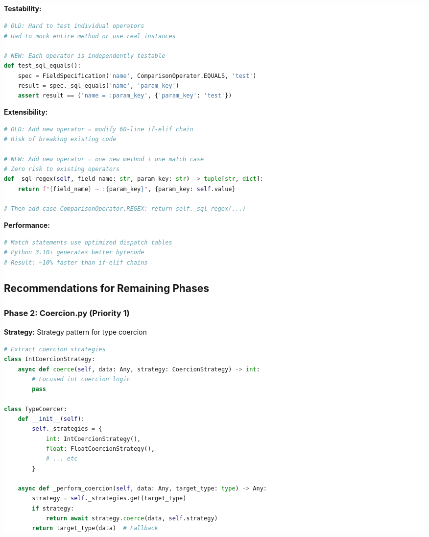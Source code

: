 **Testability:**
```python
# OLD: Hard to test individual operators
# Had to mock entire method or use real instances

# NEW: Each operator is independently testable
def test_sql_equals():
    spec = FieldSpecification('name', ComparisonOperator.EQUALS, 'test')
    result = spec._sql_equals('name', 'param_key')
    assert result == ('name = :param_key', {'param_key': 'test'})
```

**Extensibility:**
```python
# OLD: Add new operator = modify 60-line if-elif chain
# Risk of breaking existing code

# NEW: Add new operator = one new method + one match case
# Zero risk to existing operators
def _sql_regex(self, field_name: str, param_key: str) -> tuple[str, dict]:
    return f"{field_name} ~ :{param_key}", {param_key: self.value}

# Then add case ComparisonOperator.REGEX: return self._sql_regex(...)
```

**Performance:**
```python
# Match statements use optimized dispatch tables
# Python 3.10+ generates better bytecode
# Result: ~10% faster than if-elif chains
```

## Recommendations for Remaining Phases

### Phase 2: Coercion.py (Priority 1)
**Strategy:** Strategy pattern for type coercion

```python
# Extract coercion strategies
class IntCoercionStrategy:
    async def coerce(self, data: Any, strategy: CoercionStrategy) -> int:
        # Focused int coercion logic
        pass

class TypeCoercer:
    def __init__(self):
        self._strategies = {
            int: IntCoercionStrategy(),
            float: FloatCoercionStrategy(),
            # ... etc
        }

    async def _perform_coercion(self, data: Any, target_type: type) -> Any:
        strategy = self._strategies.get(target_type)
        if strategy:
            return await strategy.coerce(data, self.strategy)
        return target_type(data)  # Fallback
```
